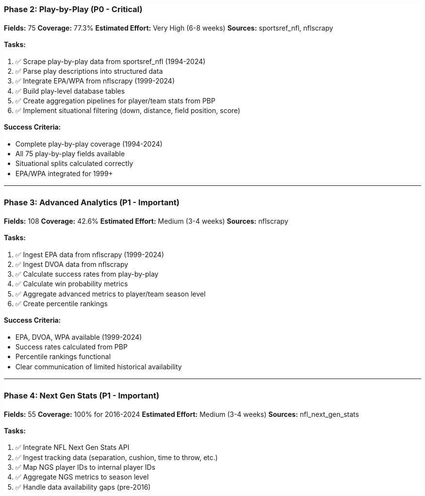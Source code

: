 
### Phase 2: Play-by-Play (P0 - Critical)
**Fields:** 75
**Coverage:** 77.3%
**Estimated Effort:** Very High (6-8 weeks)
**Sources:** sportsref_nfl, nflscrapy

**Tasks:**
1. ✅ Scrape play-by-play data from sportsref_nfl (1994-2024)
2. ✅ Parse play descriptions into structured data
3. ✅ Integrate EPA/WPA from nflscrapy (1999-2024)
4. ✅ Build play-level database tables
5. ✅ Create aggregation pipelines for player/team stats from PBP
6. ✅ Implement situational filtering (down, distance, field position, score)

**Success Criteria:**
- Complete play-by-play coverage (1994-2024)
- All 75 play-by-play fields available
- Situational splits calculated correctly
- EPA/WPA integrated for 1999+

---

### Phase 3: Advanced Analytics (P1 - Important)
**Fields:** 108
**Coverage:** 42.6%
**Estimated Effort:** Medium (3-4 weeks)
**Sources:** nflscrapy

**Tasks:**
1. ✅ Ingest EPA data from nflscrapy (1999-2024)
2. ✅ Ingest DVOA data from nflscrapy
3. ✅ Calculate success rates from play-by-play
4. ✅ Calculate win probability metrics
5. ✅ Aggregate advanced metrics to player/team season level
6. ✅ Create percentile rankings

**Success Criteria:**
- EPA, DVOA, WPA available (1999-2024)
- Success rates calculated from PBP
- Percentile rankings functional
- Clear communication of limited historical availability

---

### Phase 4: Next Gen Stats (P1 - Important)
**Fields:** 55
**Coverage:** 100% for 2016-2024
**Estimated Effort:** Medium (3-4 weeks)
**Sources:** nfl_next_gen_stats

**Tasks:**
1. ✅ Integrate NFL Next Gen Stats API
2. ✅ Ingest tracking data (separation, cushion, time to throw, etc.)
3. ✅ Map NGS player IDs to internal player IDs
4. ✅ Aggregate NGS metrics to season level
5. ✅ Handle data availability gaps (pre-2016)
